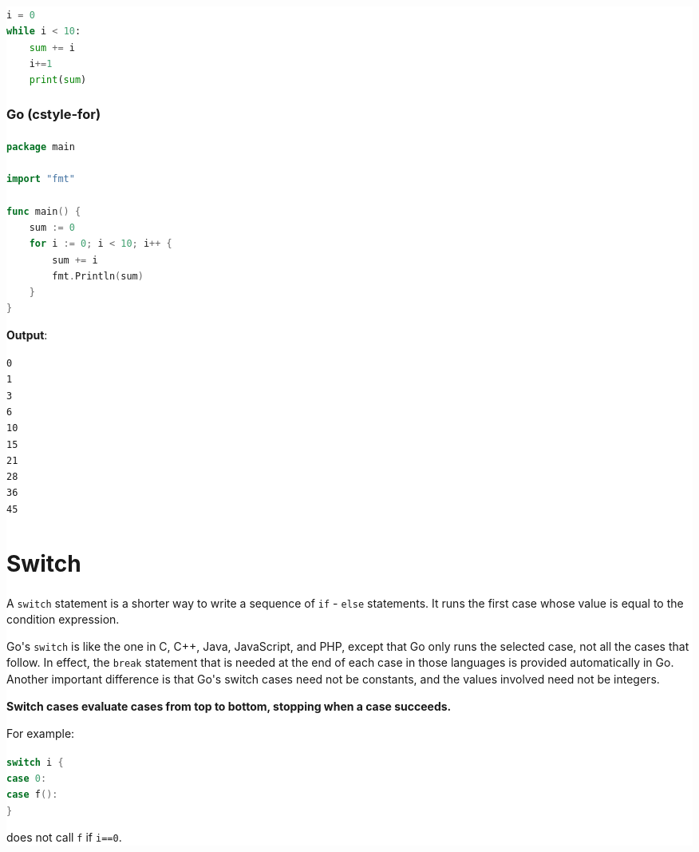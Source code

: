 ```python
i = 0
while i < 10:
    sum += i
    i+=1
    print(sum)

```
### Go (cstyle-for)
```go
package main

import "fmt"

func main() {
	sum := 0
	for i := 0; i < 10; i++ {
		sum += i
		fmt.Println(sum)
	}
}

```
**Output**:
```plaintext
0
1
3
6
10
15
21
28
36
45
```

# Switch
A `switch` statement is a shorter way to write a sequence of `if` - `else` statements. It runs the first case whose value is equal to the condition expression.

Go's `switch` is like the one in C, C++, Java, JavaScript, and PHP, except that Go only runs the selected case, not all the cases that follow. In effect, the `break` statement that is needed at the end of each case in those languages is provided automatically in Go. Another important difference is that Go's switch cases need not be constants, and the values involved need not be integers.

**Switch cases evaluate cases from top to bottom, stopping when a case succeeds.**

For example:
```go
switch i {
case 0:
case f():
}
```
does not call `f` if `i==0`.
